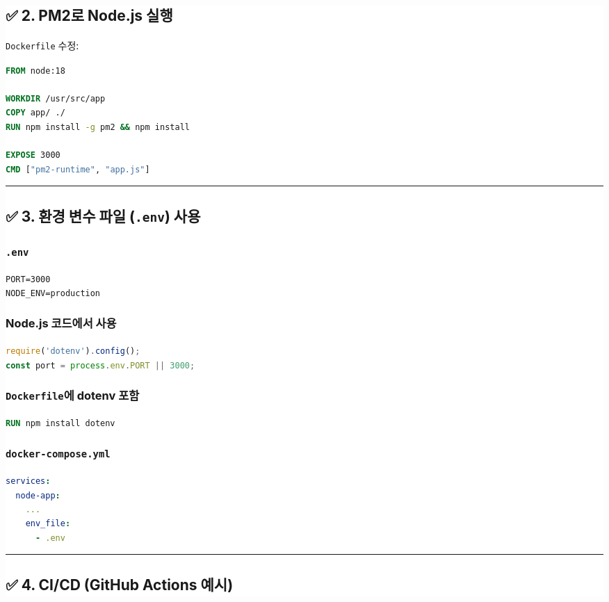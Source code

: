 
## ✅ 2. **PM2로 Node.js 실행**

`Dockerfile` 수정:

```Dockerfile
FROM node:18

WORKDIR /usr/src/app
COPY app/ ./
RUN npm install -g pm2 && npm install

EXPOSE 3000
CMD ["pm2-runtime", "app.js"]
```

---

## ✅ 3. **환경 변수 파일 (`.env`) 사용**

### `.env`

```
PORT=3000
NODE_ENV=production
```

### Node.js 코드에서 사용

```js
require('dotenv').config();
const port = process.env.PORT || 3000;
```

### `Dockerfile`에 dotenv 포함

```Dockerfile
RUN npm install dotenv
```

### `docker-compose.yml`

```yaml
services:
  node-app:
    ...
    env_file:
      - .env
```

---

## ✅ 4. **CI/CD (GitHub Actions 예시)**
